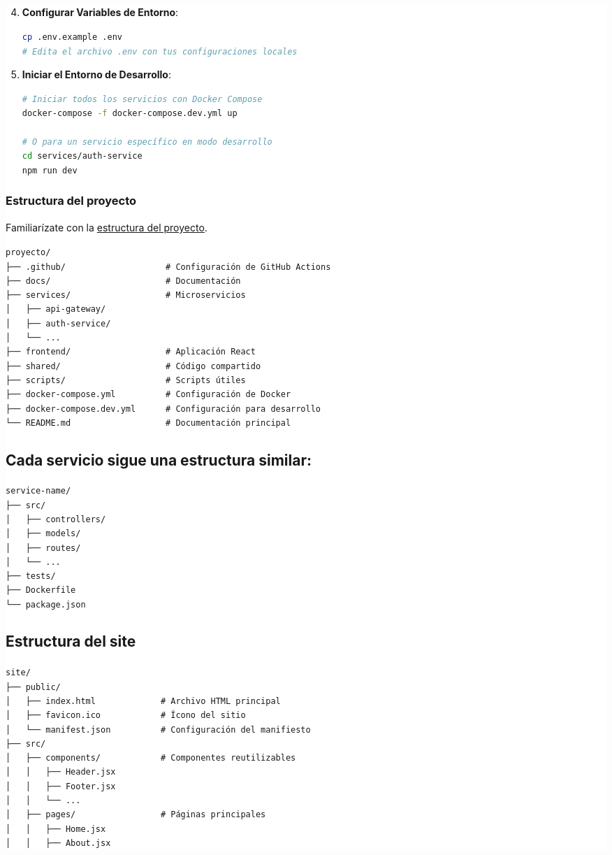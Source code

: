 4. **Configurar Variables de Entorno**:
   ```bash
   cp .env.example .env
   # Edita el archivo .env con tus configuraciones locales
   ```

5. **Iniciar el Entorno de Desarrollo**:
   ```bash
   # Iniciar todos los servicios con Docker Compose
   docker-compose -f docker-compose.dev.yml up

   # O para un servicio específico en modo desarrollo
   cd services/auth-service
   npm run dev
   ```

### Estructura del proyecto

Familiarízate con la [estructura del proyecto](README.md#estructura-del-proyecto).

```
proyecto/
├── .github/                    # Configuración de GitHub Actions
├── docs/                       # Documentación
├── services/                   # Microservicios
│   ├── api-gateway/
│   ├── auth-service/
│   └── ...
├── frontend/                   # Aplicación React
├── shared/                     # Código compartido
├── scripts/                    # Scripts útiles
├── docker-compose.yml          # Configuración de Docker
├── docker-compose.dev.yml      # Configuración para desarrollo
└── README.md                   # Documentación principal
```

## Cada servicio sigue una estructura similar:

```
service-name/
├── src/
│   ├── controllers/
│   ├── models/
│   ├── routes/
│   └── ...
├── tests/
├── Dockerfile
└── package.json
```

## Estructura del site

```
site/
├── public/
│   ├── index.html             # Archivo HTML principal
│   ├── favicon.ico            # Ícono del sitio
│   └── manifest.json          # Configuración del manifiesto
├── src/
│   ├── components/            # Componentes reutilizables
│   │   ├── Header.jsx
│   │   ├── Footer.jsx
│   │   └── ...
│   ├── pages/                 # Páginas principales
│   │   ├── Home.jsx
│   │   ├── About.jsx
```